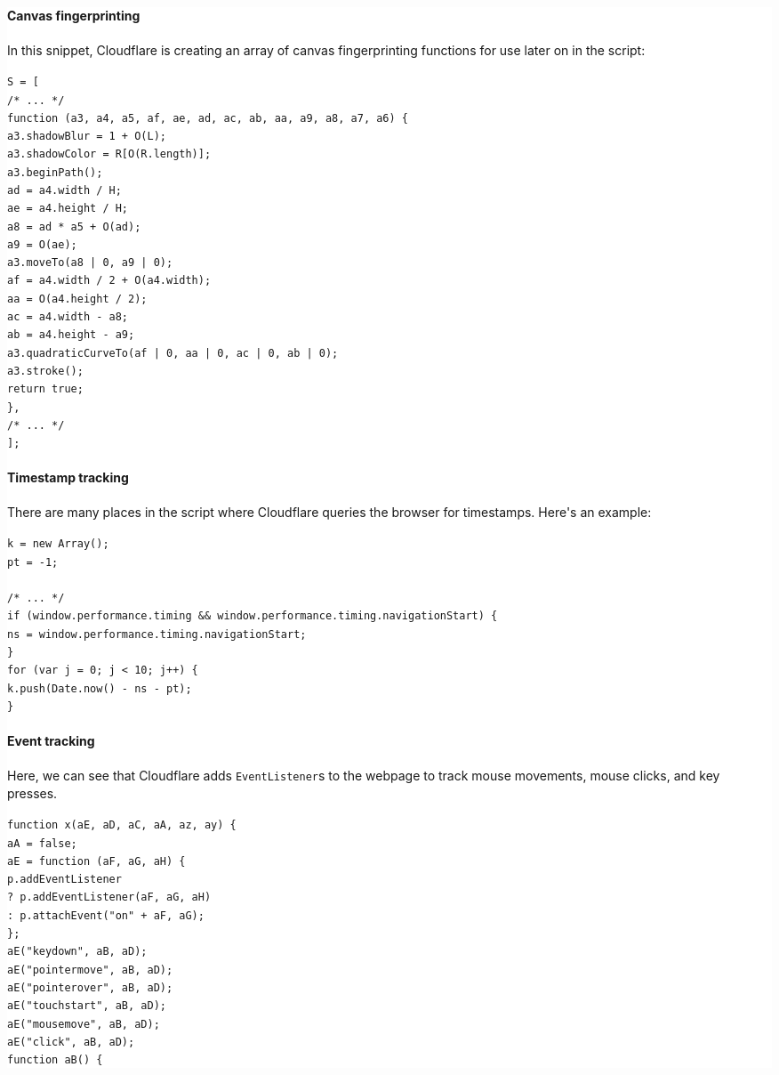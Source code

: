#### Canvas fingerprinting

In this snippet, Cloudflare is creating an array of canvas fingerprinting functions for use later on in the script:

```
S = [ 
/* ... */ 
function (a3, a4, a5, af, ae, ad, ac, ab, aa, a9, a8, a7, a6) { 
a3.shadowBlur = 1 + O(L); 
a3.shadowColor = R[O(R.length)]; 
a3.beginPath(); 
ad = a4.width / H; 
ae = a4.height / H; 
a8 = ad * a5 + O(ad); 
a9 = O(ae); 
a3.moveTo(a8 | 0, a9 | 0); 
af = a4.width / 2 + O(a4.width); 
aa = O(a4.height / 2); 
ac = a4.width - a8; 
ab = a4.height - a9; 
a3.quadraticCurveTo(af | 0, aa | 0, ac | 0, ab | 0); 
a3.stroke(); 
return true; 
}, 
/* ... */ 
];
```

#### Timestamp tracking

There are many places in the script where Cloudflare queries the browser for timestamps. Here's an example:

```
k = new Array(); 
pt = -1; 
 
/* ... */ 
if (window.performance.timing && window.performance.timing.navigationStart) { 
ns = window.performance.timing.navigationStart; 
} 
for (var j = 0; j < 10; j++) { 
k.push(Date.now() - ns - pt); 
}
```

#### Event tracking

Here, we can see that Cloudflare adds `EventListener`s to the webpage to track mouse movements, mouse clicks, and key presses.

```
function x(aE, aD, aC, aA, az, ay) { 
aA = false; 
aE = function (aF, aG, aH) { 
p.addEventListener 
? p.addEventListener(aF, aG, aH) 
: p.attachEvent("on" + aF, aG); 
}; 
aE("keydown", aB, aD); 
aE("pointermove", aB, aD); 
aE("pointerover", aB, aD); 
aE("touchstart", aB, aD); 
aE("mousemove", aB, aD); 
aE("click", aB, aD); 
function aB() { 
```